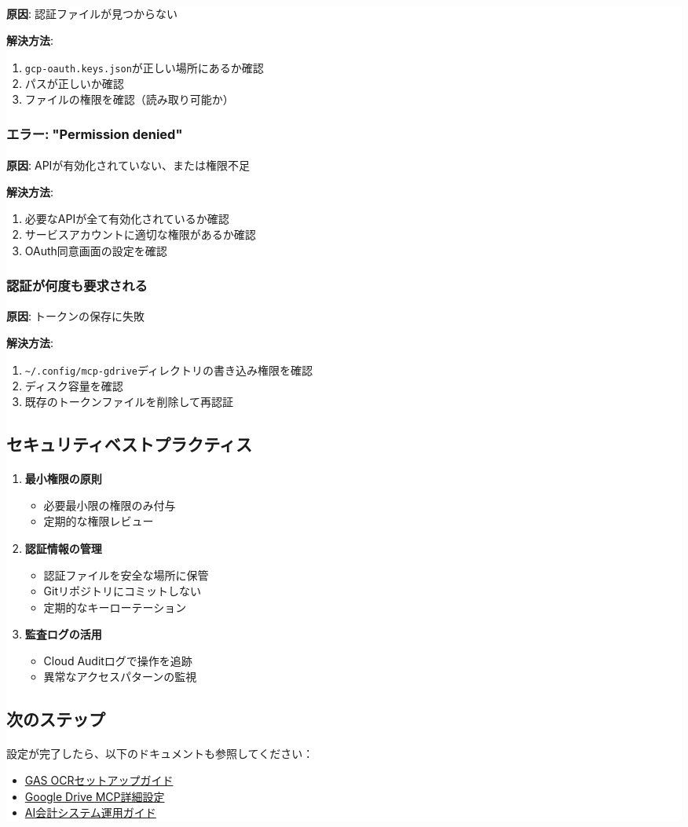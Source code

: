**原因**: 認証ファイルが見つからない

**解決方法**:
1. `gcp-oauth.keys.json`が正しい場所にあるか確認
2. パスが正しいか確認
3. ファイルの権限を確認（読み取り可能か）

### エラー: "Permission denied"

**原因**: APIが有効化されていない、または権限不足

**解決方法**:
1. 必要なAPIが全て有効化されているか確認
2. サービスアカウントに適切な権限があるか確認
3. OAuth同意画面の設定を確認

### 認証が何度も要求される

**原因**: トークンの保存に失敗

**解決方法**:
1. `~/.config/mcp-gdrive`ディレクトリの書き込み権限を確認
2. ディスク容量を確認
3. 既存のトークンファイルを削除して再認証

## セキュリティベストプラクティス

1. **最小権限の原則**
   - 必要最小限の権限のみ付与
   - 定期的な権限レビュー

2. **認証情報の管理**
   - 認証ファイルを安全な場所に保管
   - Gitリポジトリにコミットしない
   - 定期的なキーローテーション

3. **監査ログの活用**
   - Cloud Auditログで操作を追跡
   - 異常なアクセスパターンの監視

## 次のステップ

設定が完了したら、以下のドキュメントも参照してください：

- [GAS OCRセットアップガイド](./gas-ocr-setup-guide.md)
- [Google Drive MCP詳細設定](./gdrive-mcp-setup.md)
- [AI会計システム運用ガイド](./ai-accounting-operation.md)